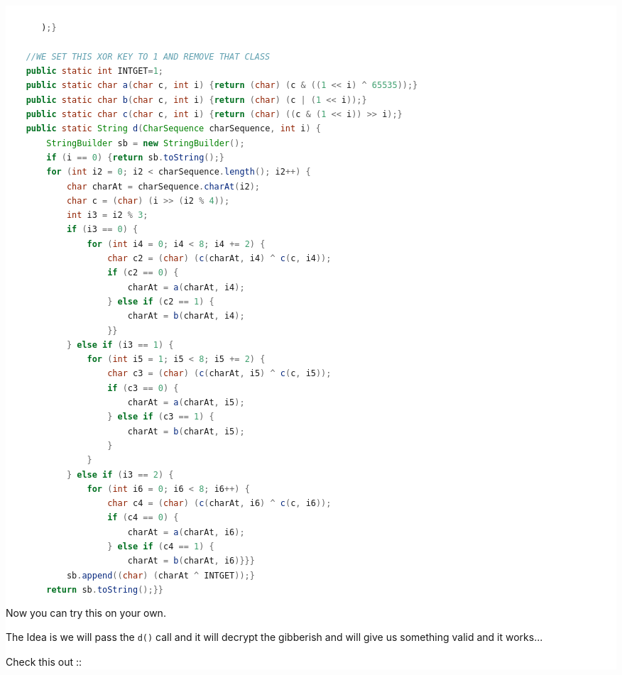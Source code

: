 ```java
       
       );}

    //WE SET THIS XOR KEY TO 1 AND REMOVE THAT CLASS 
    public static int INTGET=1;
    public static char a(char c, int i) {return (char) (c & ((1 << i) ^ 65535));}
    public static char b(char c, int i) {return (char) (c | (1 << i));}
    public static char c(char c, int i) {return (char) ((c & (1 << i)) >> i);}
    public static String d(CharSequence charSequence, int i) {
        StringBuilder sb = new StringBuilder();
        if (i == 0) {return sb.toString();}
        for (int i2 = 0; i2 < charSequence.length(); i2++) {
            char charAt = charSequence.charAt(i2);
            char c = (char) (i >> (i2 % 4));
            int i3 = i2 % 3;
            if (i3 == 0) {
                for (int i4 = 0; i4 < 8; i4 += 2) {
                    char c2 = (char) (c(charAt, i4) ^ c(c, i4));
                    if (c2 == 0) {
                        charAt = a(charAt, i4);
                    } else if (c2 == 1) {
                        charAt = b(charAt, i4);
                    }}
            } else if (i3 == 1) {
                for (int i5 = 1; i5 < 8; i5 += 2) {
                    char c3 = (char) (c(charAt, i5) ^ c(c, i5));
                    if (c3 == 0) {
                        charAt = a(charAt, i5);
                    } else if (c3 == 1) {
                        charAt = b(charAt, i5);
                    }
                }
            } else if (i3 == 2) {
                for (int i6 = 0; i6 < 8; i6++) {
                    char c4 = (char) (c(charAt, i6) ^ c(c, i6));
                    if (c4 == 0) {
                        charAt = a(charAt, i6);
                    } else if (c4 == 1) {
                        charAt = b(charAt, i6)}}}
            sb.append((char) (charAt ^ INTGET));}
        return sb.toString();}}
```

Now you can try this on your own.

The Idea is we will pass the `d()`  call and it will decrypt the gibberish and will give us something valid and it works...

Check this out ::
